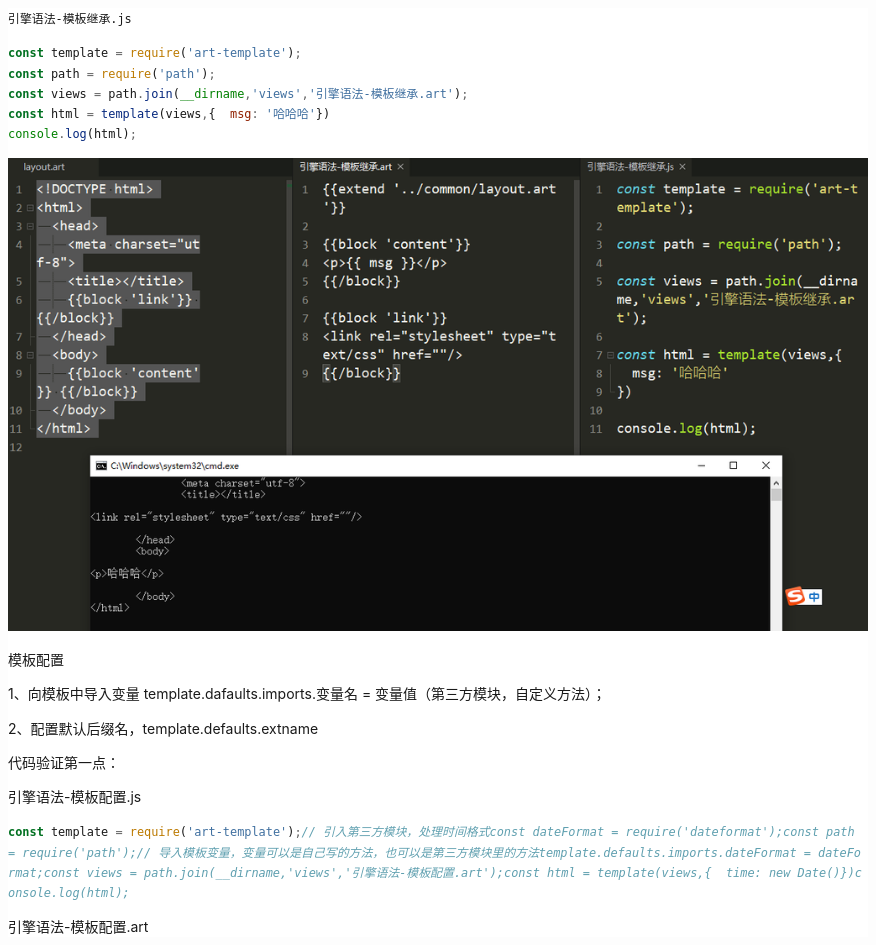 `引擎语法-模板继承.js`

```JavaScript
const template = require('art-template');
const path = require('path');
const views = path.join(__dirname,'views','引擎语法-模板继承.art');
const html = template(views,{  msg: '哈哈哈'})
console.log(html);
```


![](image/asdasd.png)

模板配置

1、向模板中导入变量 template.dafaults.imports.变量名 = 变量值（第三方模块，自定义方法）；

2、配置默认后缀名，template.defaults.extname

代码验证第一点：

引擎语法-模板配置.js

```JavaScript
const template = require('art-template');// 引入第三方模块，处理时间格式const dateFormat = require('dateformat');const path = require('path');// 导入模板变量，变量可以是自己写的方法，也可以是第三方模块里的方法template.defaults.imports.dateFormat = dateFormat;const views = path.join(__dirname,'views','引擎语法-模板配置.art');const html = template(views,{  time: new Date()})console.log(html);
```


引擎语法-模板配置.art
